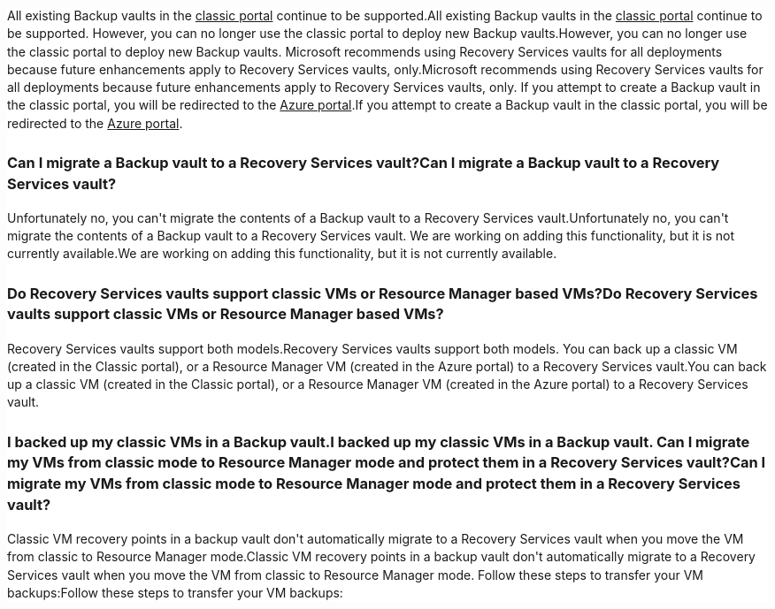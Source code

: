 <span data-ttu-id="805e9-137">All existing Backup vaults in the [classic portal](https://manage.windowsazure.com) continue to be supported.</span><span class="sxs-lookup"><span data-stu-id="805e9-137">All existing Backup vaults in the [classic portal](https://manage.windowsazure.com) continue to be supported.</span></span> <span data-ttu-id="805e9-138">However, you can no longer use the classic portal to deploy new Backup vaults.</span><span class="sxs-lookup"><span data-stu-id="805e9-138">However, you can no longer use the classic portal to deploy new Backup vaults.</span></span> <span data-ttu-id="805e9-139">Microsoft recommends using Recovery Services vaults for all deployments because future enhancements apply to Recovery Services vaults, only.</span><span class="sxs-lookup"><span data-stu-id="805e9-139">Microsoft recommends using Recovery Services vaults for all deployments because future enhancements apply to Recovery Services vaults, only.</span></span> <span data-ttu-id="805e9-140">If you attempt to create a Backup vault in the classic portal, you will be redirected to the [Azure portal](https://portal.azure.com).</span><span class="sxs-lookup"><span data-stu-id="805e9-140">If you attempt to create a Backup vault in the classic portal, you will be redirected to the [Azure portal](https://portal.azure.com).</span></span>

### <a name="can-i-migrate-a-backup-vault-to-a-recovery-services-vault-br"></a><span data-ttu-id="805e9-141">Can I migrate a Backup vault to a Recovery Services vault?</span><span class="sxs-lookup"><span data-stu-id="805e9-141">Can I migrate a Backup vault to a Recovery Services vault?</span></span> <br/>
<span data-ttu-id="805e9-142">Unfortunately no, you can't migrate the contents of a Backup vault to a Recovery Services vault.</span><span class="sxs-lookup"><span data-stu-id="805e9-142">Unfortunately no, you can't migrate the contents of a Backup vault to a Recovery Services vault.</span></span> <span data-ttu-id="805e9-143">We are working on adding this functionality, but it is not currently available.</span><span class="sxs-lookup"><span data-stu-id="805e9-143">We are working on adding this functionality, but it is not currently available.</span></span>

### <a name="do-recovery-services-vaults-support-classic-vms-or-resource-manager-based-vms-br"></a><span data-ttu-id="805e9-144">Do Recovery Services vaults support classic VMs or Resource Manager based VMs?</span><span class="sxs-lookup"><span data-stu-id="805e9-144">Do Recovery Services vaults support classic VMs or Resource Manager based VMs?</span></span> <br/>
<span data-ttu-id="805e9-145">Recovery Services vaults support both models.</span><span class="sxs-lookup"><span data-stu-id="805e9-145">Recovery Services vaults support both models.</span></span>  <span data-ttu-id="805e9-146">You can back up a classic VM (created in the Classic portal), or a Resource Manager VM (created in the Azure portal) to a Recovery Services vault.</span><span class="sxs-lookup"><span data-stu-id="805e9-146">You can back up a classic VM (created in the Classic portal), or a Resource Manager VM (created in the Azure portal) to a Recovery Services vault.</span></span>

### <a name="i-backed-up-my-classic-vms-in-a-backup-vault-can-i-migrate-my-vms-from-classic-mode-to-resource-manager-mode-and-protect-them-in-a-recovery-services-vault"></a><span data-ttu-id="805e9-147">I backed up my classic VMs in a Backup vault.</span><span class="sxs-lookup"><span data-stu-id="805e9-147">I backed up my classic VMs in a Backup vault.</span></span> <span data-ttu-id="805e9-148">Can I migrate my VMs from classic mode to Resource Manager mode and protect them in a Recovery Services vault?</span><span class="sxs-lookup"><span data-stu-id="805e9-148">Can I migrate my VMs from classic mode to Resource Manager mode and protect them in a Recovery Services vault?</span></span>
<span data-ttu-id="805e9-149">Classic VM recovery points in a backup vault don't automatically migrate to a Recovery Services vault when you move the VM from classic to Resource Manager mode.</span><span class="sxs-lookup"><span data-stu-id="805e9-149">Classic VM recovery points in a backup vault don't automatically migrate to a Recovery Services vault when you move the VM from classic to Resource Manager mode.</span></span> <span data-ttu-id="805e9-150">Follow these steps to transfer your VM backups:</span><span class="sxs-lookup"><span data-stu-id="805e9-150">Follow these steps to transfer your VM backups:</span></span>
